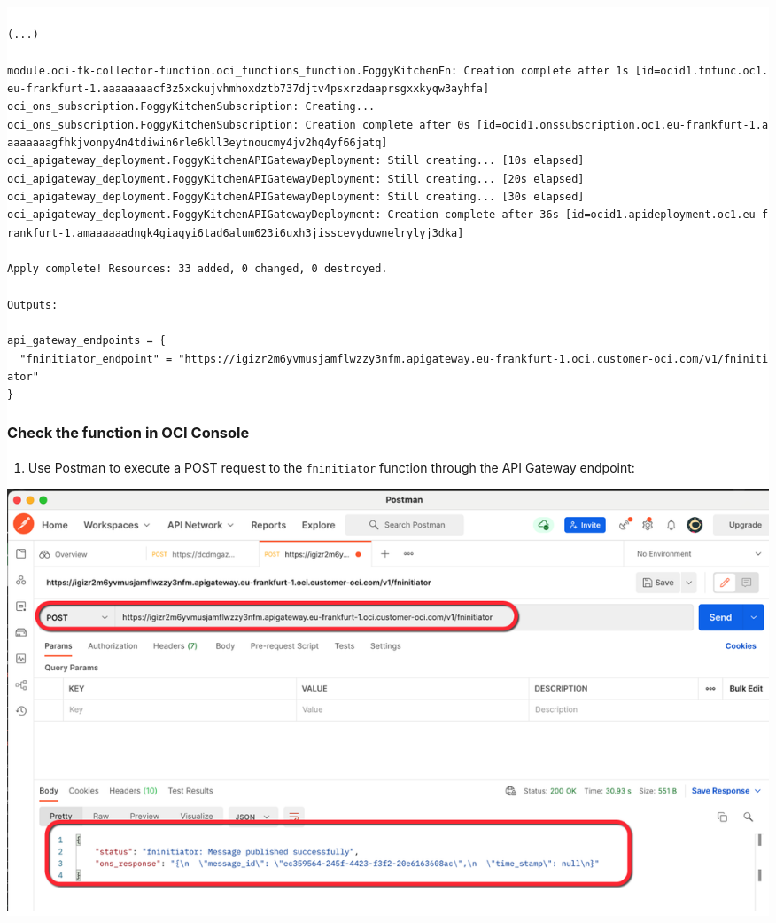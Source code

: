```

(...)

module.oci-fk-collector-function.oci_functions_function.FoggyKitchenFn: Creation complete after 1s [id=ocid1.fnfunc.oc1.eu-frankfurt-1.aaaaaaaacf3z5xckujvhmhoxdztb737djtv4psxrzdaaprsgxxkyqw3ayhfa]
oci_ons_subscription.FoggyKitchenSubscription: Creating...
oci_ons_subscription.FoggyKitchenSubscription: Creation complete after 0s [id=ocid1.onssubscription.oc1.eu-frankfurt-1.aaaaaaaagfhkjvonpy4n4tdiwin6rle6kll3eytnoucmy4jv2hq4yf66jatq]
oci_apigateway_deployment.FoggyKitchenAPIGatewayDeployment: Still creating... [10s elapsed]
oci_apigateway_deployment.FoggyKitchenAPIGatewayDeployment: Still creating... [20s elapsed]
oci_apigateway_deployment.FoggyKitchenAPIGatewayDeployment: Still creating... [30s elapsed]
oci_apigateway_deployment.FoggyKitchenAPIGatewayDeployment: Creation complete after 36s [id=ocid1.apideployment.oc1.eu-frankfurt-1.amaaaaaadngk4giaqyi6tad6alum623i6uxh3jisscevyduwnelrylyj3dka]

Apply complete! Resources: 33 added, 0 changed, 0 destroyed.

Outputs:

api_gateway_endpoints = {
  "fninitiator_endpoint" = "https://igizr2m6yvmusjamflwzzy3nfm.apigateway.eu-frankfurt-1.oci.customer-oci.com/v1/fninitiator"
}

```

### Check the function in OCI Console

1. Use Postman to execute a POST request to the `fninitiator` function through the API Gateway endpoint:

![](images/terraform-oci-fk-function-lesson5a.png)

